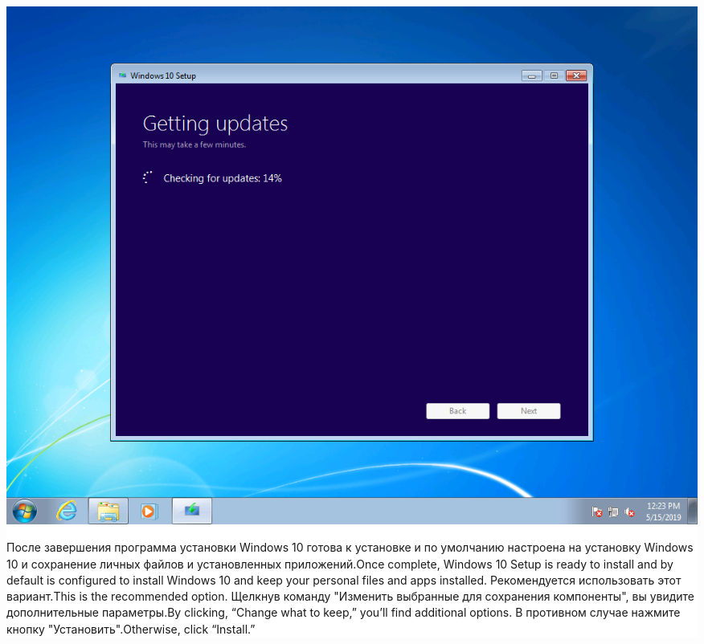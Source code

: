 ![](media/windows-7-to-windows-10-upgrade-manual-media/windows-7-to-windows-10-upgrade-manual-media-6.png)

<span data-ttu-id="bd5b2-127">После завершения программа установки Windows 10 готова к установке и по умолчанию настроена на установку Windows 10 и сохранение личных файлов и установленных приложений.</span><span class="sxs-lookup"><span data-stu-id="bd5b2-127">Once complete, Windows 10 Setup is ready to install and by default is configured to install Windows 10 and keep your personal files and apps installed.</span></span> <span data-ttu-id="bd5b2-128">Рекомендуется использовать этот вариант.</span><span class="sxs-lookup"><span data-stu-id="bd5b2-128">This is the recommended option.</span></span> <span data-ttu-id="bd5b2-129">Щелкнув команду "Изменить выбранные для сохранения компоненты", вы увидите дополнительные параметры.</span><span class="sxs-lookup"><span data-stu-id="bd5b2-129">By clicking, “Change what to keep,” you’ll find additional options.</span></span> <span data-ttu-id="bd5b2-130">В противном случае нажмите кнопку "Установить".</span><span class="sxs-lookup"><span data-stu-id="bd5b2-130">Otherwise, click “Install.”</span></span>
